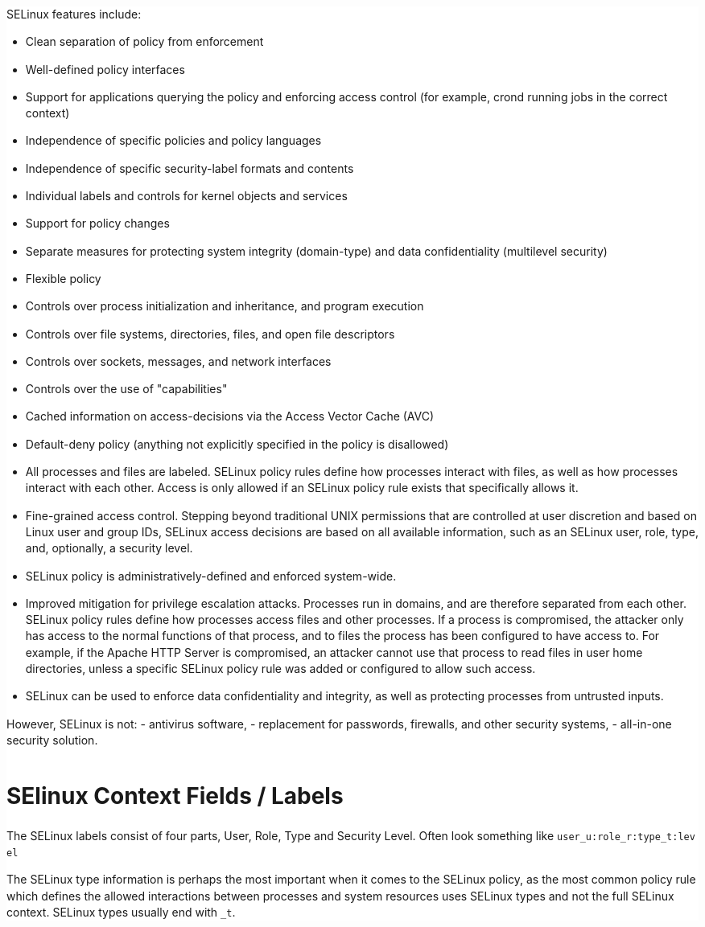 SELinux features include:

- Clean separation of policy from enforcement
- Well-defined policy interfaces
- Support for applications querying the policy and enforcing access control (for example, crond running jobs in the correct context)
- Independence of specific policies and policy languages
- Independence of specific security-label formats and contents
- Individual labels and controls for kernel objects and services
- Support for policy changes
- Separate measures for protecting system integrity (domain-type) and data confidentiality (multilevel security)
- Flexible policy
- Controls over process initialization and inheritance, and program execution
- Controls over file systems, directories, files, and open file descriptors
- Controls over sockets, messages, and network interfaces
- Controls over the use of "capabilities"
- Cached information on access-decisions via the Access Vector Cache (AVC)
- Default-deny policy (anything not explicitly specified in the policy is disallowed)

- All processes and files are labeled. SELinux policy rules define how processes interact with files, as well as how processes interact with each other. Access is only allowed if an SELinux policy rule exists that specifically allows it.

- Fine-grained access control. Stepping beyond traditional UNIX permissions that are controlled at user discretion and based on Linux user and group IDs, SELinux access decisions are based on all available information, such as an SELinux user, role, type, and, optionally, a security level.

- SELinux policy is administratively-defined and enforced system-wide.

- Improved mitigation for privilege escalation attacks. Processes run in domains, and are therefore separated from each other. SELinux policy rules define how processes access files and other processes. If a process is compromised, the attacker only has access to the normal functions of that process, and to files the process has been configured to have access to. For example, if the Apache HTTP Server is compromised, an attacker cannot use that process to read files in user home directories, unless a specific SELinux policy rule was added or configured to allow such access.

- SELinux can be used to enforce data confidentiality and integrity, as well as protecting processes from untrusted inputs.

However, SELinux is not:
    - antivirus software,
    - replacement for passwords, firewalls, and other security systems,
    - all-in-one security solution.

# SElinux Context Fields / Labels

The SELinux labels consist of four parts, User, Role, Type and Security Level.  Often look something like `user_u:role_r:type_t:level`

The SELinux type information is perhaps the most important when it comes to the SELinux policy, as the most common policy rule which defines the allowed interactions between processes and system resources uses SELinux types and not the full SELinux context. SELinux types usually end with `_t`.
